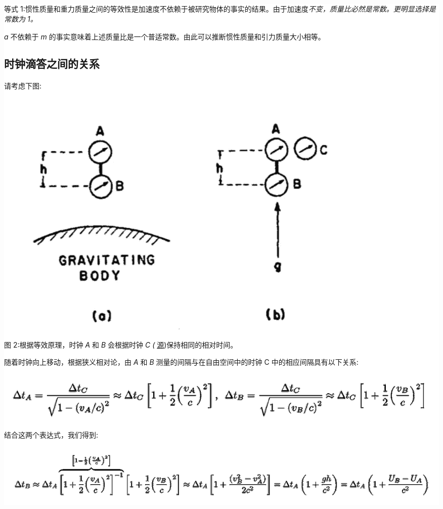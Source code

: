等式 1:惯性质量和重力质量之间的等效性是加速度不依赖于被研究物体的事实的结果。由于加速度*不变，质量比必然是常数。更明显选择是常数为 1。*

*a* 不依赖于 *m* 的事实意味着上述质量比是一个普适常数。由此可以推断惯性质量和引力质量大小相等。

## 时钟滴答之间的关系

请考虑下图:

![](img/020f38c70d711519aed1cc4d6db8db08.png)

图 2:根据等效原理，时钟 *A* 和 *B* 会根据时钟 *C (* [源](https://aapt.scitation.org/doi/10.1119/1.1986496))保持相同的相对时间。

随着时钟向上移动，根据狭义相对论，由 *A* 和 *B* 测量的间隔与在自由空间中的时钟 C 中的相应间隔具有以下关系:

![](img/3743a6350ebcd9f339476ea3b0ce24e4.png)

结合这两个表达式，我们得到:

![](img/32733cc77241a446d4ca0c079d3e450a.png)
